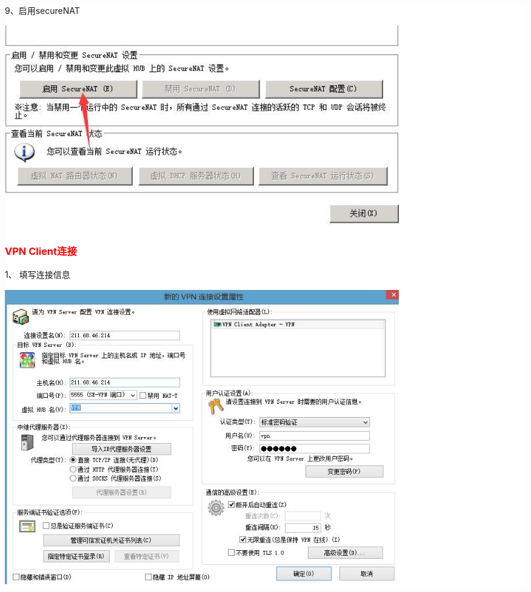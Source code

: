 9、启用secureNAT

<img src="images/softether_vpn_9.jpg" width="650">

<h3 style="color: red">VPN Client连接</h3>

1、 填写连接信息

<img src="images/softether_vpn_10.jpg" width="650">
